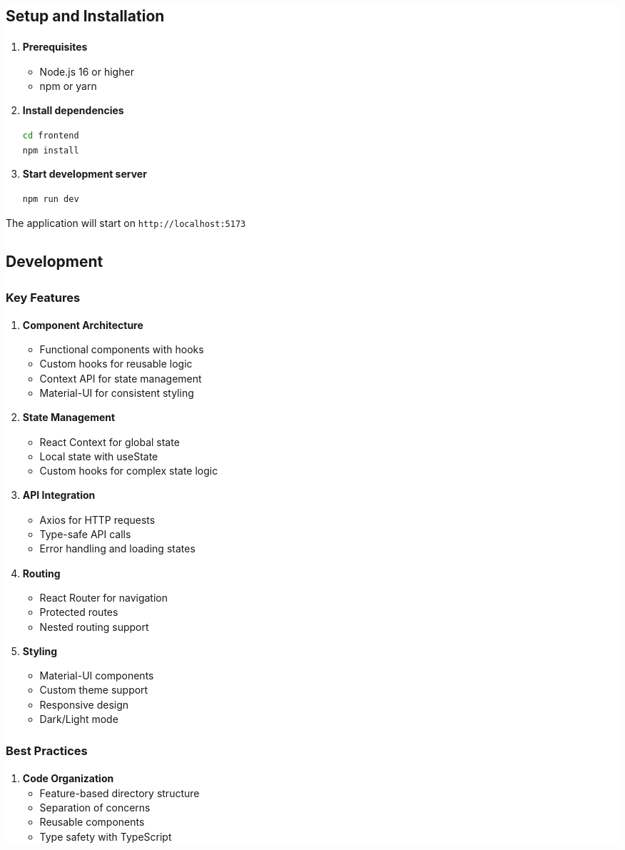 ## Setup and Installation

1. **Prerequisites**
   - Node.js 16 or higher
   - npm or yarn

2. **Install dependencies**
   ```bash
   cd frontend
   npm install
   ```

3. **Start development server**
   ```bash
   npm run dev
   ```

The application will start on `http://localhost:5173`

## Development

### Key Features

1. **Component Architecture**
   - Functional components with hooks
   - Custom hooks for reusable logic
   - Context API for state management
   - Material-UI for consistent styling

2. **State Management**
   - React Context for global state
   - Local state with useState
   - Custom hooks for complex state logic

3. **API Integration**
   - Axios for HTTP requests
   - Type-safe API calls
   - Error handling and loading states

4. **Routing**
   - React Router for navigation
   - Protected routes
   - Nested routing support

5. **Styling**
   - Material-UI components
   - Custom theme support
   - Responsive design
   - Dark/Light mode

### Best Practices

1. **Code Organization**
   - Feature-based directory structure
   - Separation of concerns
   - Reusable components
   - Type safety with TypeScript
